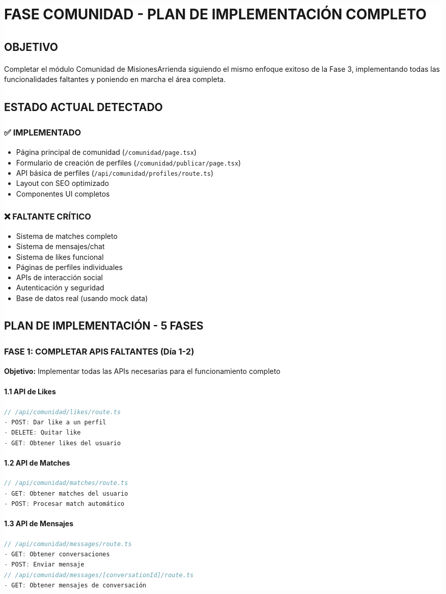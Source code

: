 # FASE COMUNIDAD - PLAN DE IMPLEMENTACIÓN COMPLETO

## OBJETIVO
Completar el módulo Comunidad de MisionesArrienda siguiendo el mismo enfoque exitoso de la Fase 3, implementando todas las funcionalidades faltantes y poniendo en marcha el área completa.

## ESTADO ACTUAL DETECTADO

### ✅ IMPLEMENTADO
- Página principal de comunidad (`/comunidad/page.tsx`)
- Formulario de creación de perfiles (`/comunidad/publicar/page.tsx`)
- API básica de perfiles (`/api/comunidad/profiles/route.ts`)
- Layout con SEO optimizado
- Componentes UI completos

### ❌ FALTANTE CRÍTICO
- Sistema de matches completo
- Sistema de mensajes/chat
- Sistema de likes funcional
- Páginas de perfiles individuales
- APIs de interacción social
- Autenticación y seguridad
- Base de datos real (usando mock data)

## PLAN DE IMPLEMENTACIÓN - 5 FASES

### FASE 1: COMPLETAR APIS FALTANTES (Día 1-2)
**Objetivo:** Implementar todas las APIs necesarias para el funcionamiento completo

#### 1.1 API de Likes
```typescript
// /api/comunidad/likes/route.ts
- POST: Dar like a un perfil
- DELETE: Quitar like
- GET: Obtener likes del usuario
```

#### 1.2 API de Matches
```typescript
// /api/comunidad/matches/route.ts
- GET: Obtener matches del usuario
- POST: Procesar match automático
```

#### 1.3 API de Mensajes
```typescript
// /api/comunidad/messages/route.ts
- GET: Obtener conversaciones
- POST: Enviar mensaje
// /api/comunidad/messages/[conversationId]/route.ts
- GET: Obtener mensajes de conversación
```
